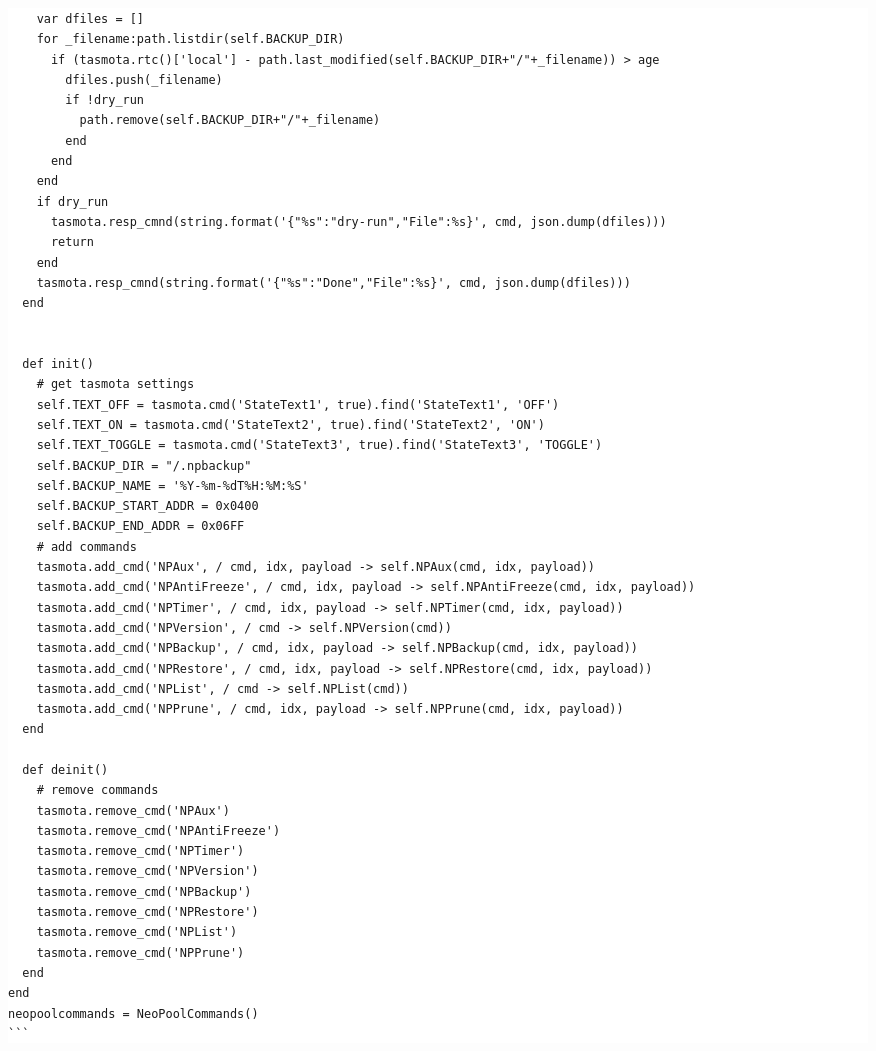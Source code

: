         var dfiles = []
        for _filename:path.listdir(self.BACKUP_DIR)
          if (tasmota.rtc()['local'] - path.last_modified(self.BACKUP_DIR+"/"+_filename)) > age
            dfiles.push(_filename)
            if !dry_run
              path.remove(self.BACKUP_DIR+"/"+_filename)
            end
          end
        end
        if dry_run
          tasmota.resp_cmnd(string.format('{"%s":"dry-run","File":%s}', cmd, json.dump(dfiles)))
          return
        end
        tasmota.resp_cmnd(string.format('{"%s":"Done","File":%s}', cmd, json.dump(dfiles)))
      end


      def init()
        # get tasmota settings
        self.TEXT_OFF = tasmota.cmd('StateText1', true).find('StateText1', 'OFF')
        self.TEXT_ON = tasmota.cmd('StateText2', true).find('StateText2', 'ON')
        self.TEXT_TOGGLE = tasmota.cmd('StateText3', true).find('StateText3', 'TOGGLE')
        self.BACKUP_DIR = "/.npbackup"
        self.BACKUP_NAME = '%Y-%m-%dT%H:%M:%S'
        self.BACKUP_START_ADDR = 0x0400
        self.BACKUP_END_ADDR = 0x06FF
        # add commands
        tasmota.add_cmd('NPAux', / cmd, idx, payload -> self.NPAux(cmd, idx, payload))
        tasmota.add_cmd('NPAntiFreeze', / cmd, idx, payload -> self.NPAntiFreeze(cmd, idx, payload))
        tasmota.add_cmd('NPTimer', / cmd, idx, payload -> self.NPTimer(cmd, idx, payload))
        tasmota.add_cmd('NPVersion', / cmd -> self.NPVersion(cmd))
        tasmota.add_cmd('NPBackup', / cmd, idx, payload -> self.NPBackup(cmd, idx, payload))
        tasmota.add_cmd('NPRestore', / cmd, idx, payload -> self.NPRestore(cmd, idx, payload))
        tasmota.add_cmd('NPList', / cmd -> self.NPList(cmd))
        tasmota.add_cmd('NPPrune', / cmd, idx, payload -> self.NPPrune(cmd, idx, payload))
      end

      def deinit()
        # remove commands
        tasmota.remove_cmd('NPAux')
        tasmota.remove_cmd('NPAntiFreeze')
        tasmota.remove_cmd('NPTimer')
        tasmota.remove_cmd('NPVersion')
        tasmota.remove_cmd('NPBackup')
        tasmota.remove_cmd('NPRestore')
        tasmota.remove_cmd('NPList')
        tasmota.remove_cmd('NPPrune')
      end
    end
    neopoolcommands = NeoPoolCommands()
    ```
